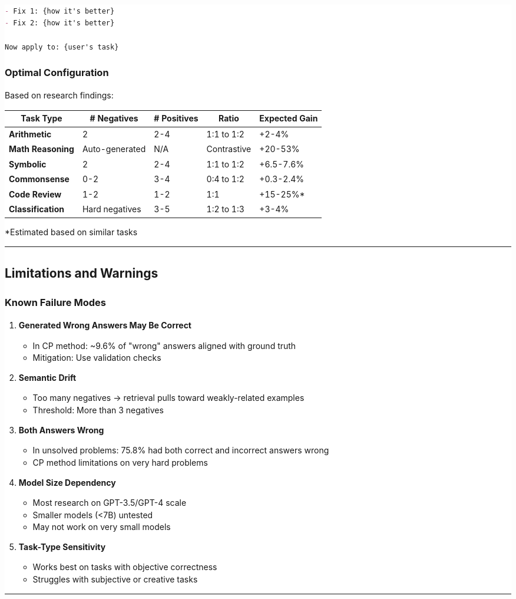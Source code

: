```markdown
- Fix 1: {how it's better}
- Fix 2: {how it's better}

Now apply to: {user's task}
```

### Optimal Configuration

Based on research findings:

| Task Type | # Negatives | # Positives | Ratio | Expected Gain |
|-----------|-------------|-------------|-------|---------------|
| **Arithmetic** | 2 | 2-4 | 1:1 to 1:2 | +2-4% |
| **Math Reasoning** | Auto-generated | N/A | Contrastive | +20-53% |
| **Symbolic** | 2 | 2-4 | 1:1 to 1:2 | +6.5-7.6% |
| **Commonsense** | 0-2 | 3-4 | 0:4 to 1:2 | +0.3-2.4% |
| **Code Review** | 1-2 | 1-2 | 1:1 | +15-25%* |
| **Classification** | Hard negatives | 3-5 | 1:2 to 1:3 | +3-4% |

*Estimated based on similar tasks

---

## Limitations and Warnings

### Known Failure Modes

1. **Generated Wrong Answers May Be Correct**
   - In CP method: ~9.6% of "wrong" answers aligned with ground truth
   - Mitigation: Use validation checks

2. **Semantic Drift**
   - Too many negatives → retrieval pulls toward weakly-related examples
   - Threshold: More than 3 negatives

3. **Both Answers Wrong**
   - In unsolved problems: 75.8% had both correct and incorrect answers wrong
   - CP method limitations on very hard problems

4. **Model Size Dependency**
   - Most research on GPT-3.5/GPT-4 scale
   - Smaller models (<7B) untested
   - May not work on very small models

5. **Task-Type Sensitivity**
   - Works best on tasks with objective correctness
   - Struggles with subjective or creative tasks

---
